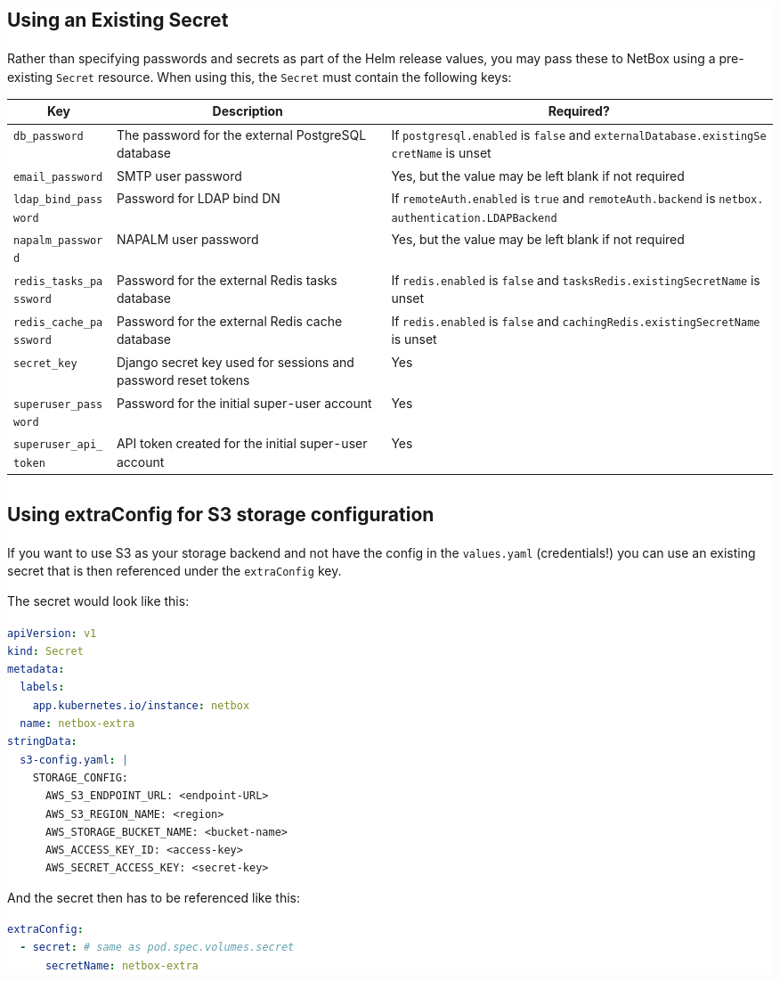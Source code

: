 ## Using an Existing Secret

Rather than specifying passwords and secrets as part of the Helm release values,
you may pass these to NetBox using a pre-existing `Secret` resource. When using
this, the `Secret` must contain the following keys:

| Key                    | Description                                                   | Required?                                                                                         |
| -----------------------|---------------------------------------------------------------|---------------------------------------------------------------------------------------------------|
| `db_password`          | The password for the external PostgreSQL database             | If `postgresql.enabled` is `false` and `externalDatabase.existingSecretName` is unset             |
| `email_password`       | SMTP user password                                            | Yes, but the value may be left blank if not required                                              |
| `ldap_bind_password`   | Password for LDAP bind DN                                     | If `remoteAuth.enabled` is `true` and `remoteAuth.backend` is `netbox.authentication.LDAPBackend` |
| `napalm_password`      | NAPALM user password                                          | Yes, but the value may be left blank if not required                                              |
| `redis_tasks_password` | Password for the external Redis tasks database                | If `redis.enabled` is `false` and `tasksRedis.existingSecretName` is unset                        |
| `redis_cache_password` | Password for the external Redis cache database                | If `redis.enabled` is `false` and `cachingRedis.existingSecretName` is unset                      |
| `secret_key`           | Django secret key used for sessions and password reset tokens | Yes                                                                                               |
| `superuser_password`   | Password for the initial super-user account                   | Yes                                                                                               |
| `superuser_api_token`  | API token created for the initial super-user account          | Yes                                                                                               |

## Using extraConfig for S3 storage configuration

If you want to use S3 as your storage backend and not have the config in the `values.yaml` (credentials!)
you can use an existing secret that is then referenced under the `extraConfig` key.

The secret would look like this:

```yaml
apiVersion: v1
kind: Secret
metadata:
  labels:
    app.kubernetes.io/instance: netbox
  name: netbox-extra
stringData:
  s3-config.yaml: |
    STORAGE_CONFIG:
      AWS_S3_ENDPOINT_URL: <endpoint-URL>
      AWS_S3_REGION_NAME: <region>
      AWS_STORAGE_BUCKET_NAME: <bucket-name>
      AWS_ACCESS_KEY_ID: <access-key>
      AWS_SECRET_ACCESS_KEY: <secret-key>
```

And the secret then has to be referenced like this:

```yaml
extraConfig:
  - secret: # same as pod.spec.volumes.secret
      secretName: netbox-extra
```
